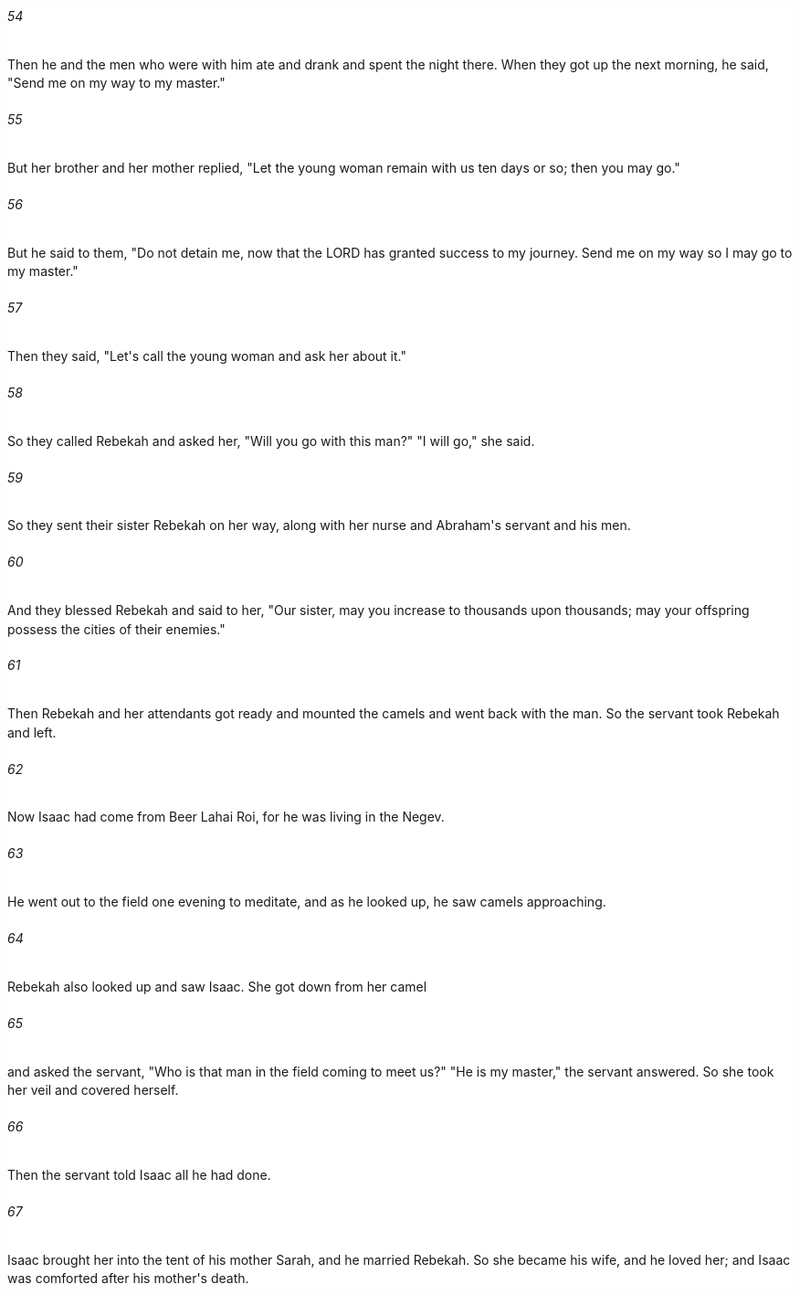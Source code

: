 ###### 54 
Then he and the men who were with him ate and drank and spent the night there. When they got up the next morning, he said, "Send me on my way to my master." 

###### 55 
But her brother and her mother replied, "Let the young woman remain with us ten days or so; then you may go." 

###### 56 
But he said to them, "Do not detain me, now that the LORD has granted success to my journey. Send me on my way so I may go to my master." 

###### 57 
Then they said, "Let's call the young woman and ask her about it." 

###### 58 
So they called Rebekah and asked her, "Will you go with this man?" "I will go," she said. 

###### 59 
So they sent their sister Rebekah on her way, along with her nurse and Abraham's servant and his men. 

###### 60 
And they blessed Rebekah and said to her, "Our sister, may you increase to thousands upon thousands; may your offspring possess the cities of their enemies." 

###### 61 
Then Rebekah and her attendants got ready and mounted the camels and went back with the man. So the servant took Rebekah and left. 

###### 62 
Now Isaac had come from Beer Lahai Roi, for he was living in the Negev. 

###### 63 
He went out to the field one evening to meditate, and as he looked up, he saw camels approaching. 

###### 64 
Rebekah also looked up and saw Isaac. She got down from her camel 

###### 65 
and asked the servant, "Who is that man in the field coming to meet us?" "He is my master," the servant answered. So she took her veil and covered herself. 

###### 66 
Then the servant told Isaac all he had done. 

###### 67 
Isaac brought her into the tent of his mother Sarah, and he married Rebekah. So she became his wife, and he loved her; and Isaac was comforted after his mother's death. 
